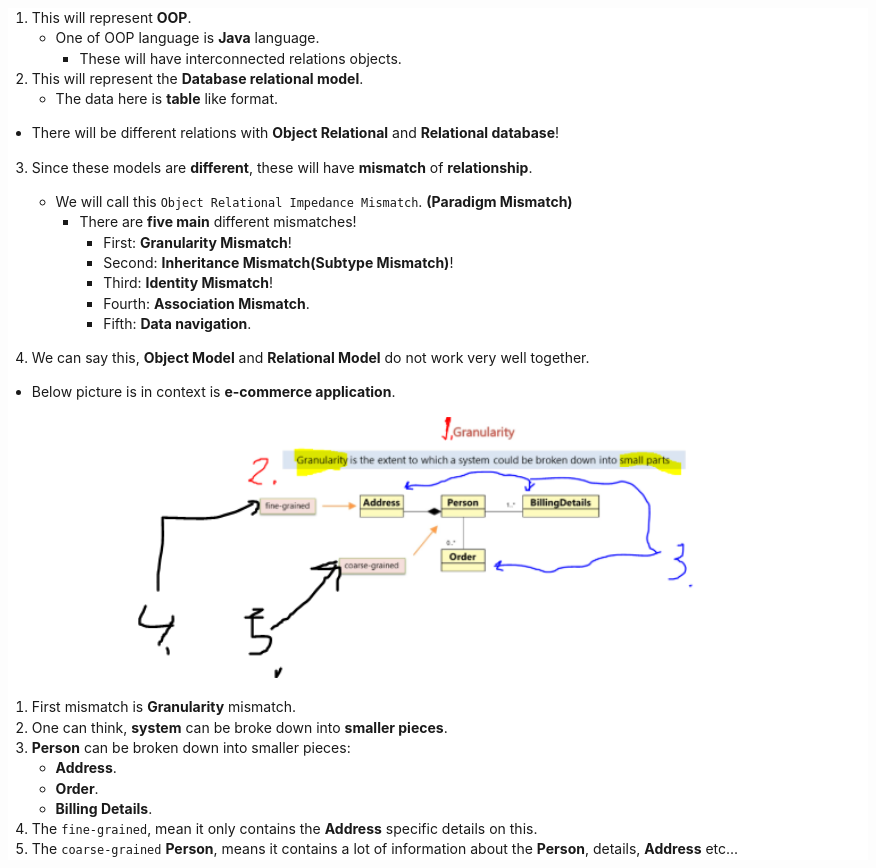 1. This will represent **OOP**.
    - One of OOP language is **Java** language.
        - These will have interconnected relations objects.
2. This will represent the **Database relational model**.
    - The data here is **table** like format.

- There will be different relations with **Object Relational** and **Relational database**!

3. Since these models are **different**, these will have **mismatch** of **relationship**.
    - We will call this `Object Relational Impedance Mismatch`. **(Paradigm Mismatch)**
        - There are **five main** different mismatches!
            - First: **Granularity Mismatch**!
            - Second: **Inheritance Mismatch(Subtype Mismatch)**!
            - Third: **Identity Mismatch**!
            - Fourth: **Association Mismatch**.
            - Fifth: **Data navigation**.

4. We can say this, **Object Model** and **Relational Model** do not work very well together.

- Below picture is in context is **e-commerce application**.

<div align="center">
    <img src="granularity.PNG"  alt="hibernate course" width="600"/>
</div>

1. First mismatch is **Granularity** mismatch.
2. One can think, **system** can be broke down into **smaller pieces**.
3. **Person** can be broken down into smaller pieces: 
    - **Address**.
    - **Order**.
    - **Billing Details**.
4. The `fine-grained`, mean it only contains the **Address** specific details on this.
5. The `coarse-grained` **Person**, means it contains a lot of information about the **Person**, details, **Address** etc...

<div align="center">
